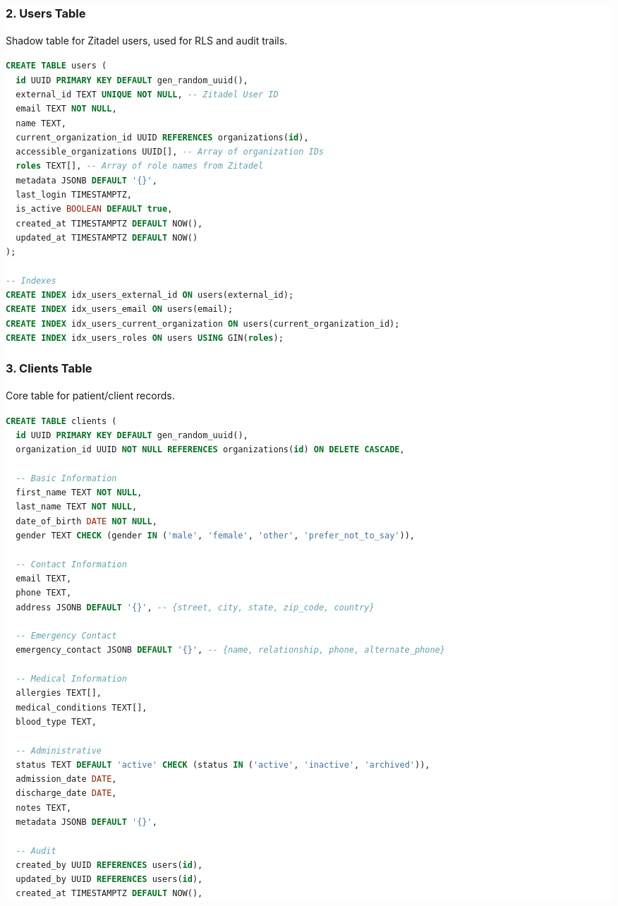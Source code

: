 ### 2. Users Table
Shadow table for Zitadel users, used for RLS and audit trails.

```sql
CREATE TABLE users (
  id UUID PRIMARY KEY DEFAULT gen_random_uuid(),
  external_id TEXT UNIQUE NOT NULL, -- Zitadel User ID
  email TEXT NOT NULL,
  name TEXT,
  current_organization_id UUID REFERENCES organizations(id),
  accessible_organizations UUID[], -- Array of organization IDs
  roles TEXT[], -- Array of role names from Zitadel
  metadata JSONB DEFAULT '{}',
  last_login TIMESTAMPTZ,
  is_active BOOLEAN DEFAULT true,
  created_at TIMESTAMPTZ DEFAULT NOW(),
  updated_at TIMESTAMPTZ DEFAULT NOW()
);

-- Indexes
CREATE INDEX idx_users_external_id ON users(external_id);
CREATE INDEX idx_users_email ON users(email);
CREATE INDEX idx_users_current_organization ON users(current_organization_id);
CREATE INDEX idx_users_roles ON users USING GIN(roles);
```

### 3. Clients Table
Core table for patient/client records.

```sql
CREATE TABLE clients (
  id UUID PRIMARY KEY DEFAULT gen_random_uuid(),
  organization_id UUID NOT NULL REFERENCES organizations(id) ON DELETE CASCADE,

  -- Basic Information
  first_name TEXT NOT NULL,
  last_name TEXT NOT NULL,
  date_of_birth DATE NOT NULL,
  gender TEXT CHECK (gender IN ('male', 'female', 'other', 'prefer_not_to_say')),

  -- Contact Information
  email TEXT,
  phone TEXT,
  address JSONB DEFAULT '{}', -- {street, city, state, zip_code, country}

  -- Emergency Contact
  emergency_contact JSONB DEFAULT '{}', -- {name, relationship, phone, alternate_phone}

  -- Medical Information
  allergies TEXT[],
  medical_conditions TEXT[],
  blood_type TEXT,

  -- Administrative
  status TEXT DEFAULT 'active' CHECK (status IN ('active', 'inactive', 'archived')),
  admission_date DATE,
  discharge_date DATE,
  notes TEXT,
  metadata JSONB DEFAULT '{}',

  -- Audit
  created_by UUID REFERENCES users(id),
  updated_by UUID REFERENCES users(id),
  created_at TIMESTAMPTZ DEFAULT NOW(),
```